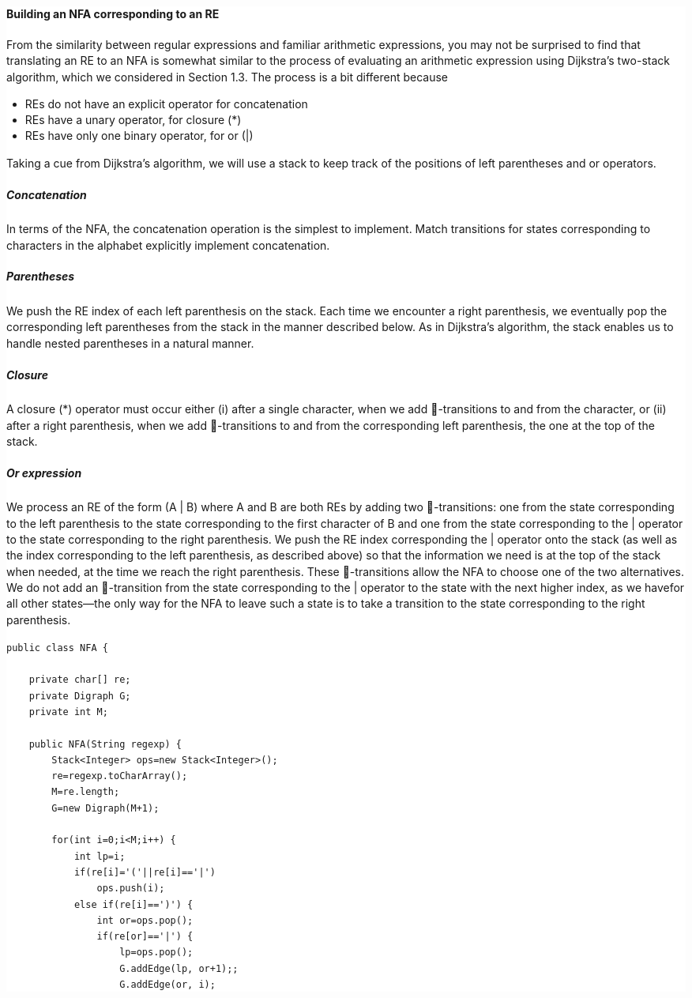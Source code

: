 #### Building an NFA corresponding to an RE

From the similarity between regular expressions and familiar arithmetic expressions, you may not be surprised to find that translating an RE to an NFA is somewhat similar to the process of evaluating an arithmetic expression using Dijkstra’s two-stack algorithm, which we considered in Section 1.3. The process is a bit different because

* REs do not have an explicit operator for concatenation
* REs have a unary operator, for closure (*)
* REs have only one binary operator, for or (|)

Taking a cue from Dijkstra’s algorithm, we will use a stack to keep track of the positions of left parentheses and or operators.

##### Concatenation

In terms of the NFA, the concatenation operation is the simplest to implement. Match transitions for states corresponding to characters in the alphabet explicitly implement concatenation.

##### Parentheses

We push the RE index of each left parenthesis on the stack. Each time we encounter a right parenthesis, we eventually pop the corresponding left parentheses from the stack in the manner described below. As in Dijkstra’s algorithm, the stack enables us to handle nested parentheses in a natural manner.

##### Closure

A closure (*) operator must occur either (i) after a single character, when we add -transitions to and from the character, or (ii) after a right parenthesis, when we add -transitions to and from the corresponding left parenthesis, the one at the top of the stack.

##### Or expression

We process an RE of the form (A | B) where A and B are both REs by adding two -transitions: one from the state corresponding to the left parenthesis to the state corresponding to the first character of B and one from the state corresponding to the | operator to the state corresponding to the right parenthesis. We push the RE index corresponding the | operator onto the stack (as well as the index corresponding to the left parenthesis, as described above) so that the information we need is at the top of the stack when needed, at the time we reach the right parenthesis. These -transitions allow the NFA to choose one of the two alternatives. We do not add an -transition from the state corresponding to the | operator to the state with the next higher index, as we havefor all other states—the only way for the NFA to leave such a state is to take a transition to the state corresponding to the right parenthesis.

```
public class NFA {

	private char[] re;
	private Digraph G;
	private int M;
	
	public NFA(String regexp) {
		Stack<Integer> ops=new Stack<Integer>();
		re=regexp.toCharArray();
		M=re.length;
		G=new Digraph(M+1);
		
		for(int i=0;i<M;i++) {
			int lp=i;
			if(re[i]='('||re[i]=='|')
				ops.push(i);
			else if(re[i]==')') {
				int or=ops.pop();
				if(re[or]=='|') {
					lp=ops.pop();
					G.addEdge(lp, or+1);;
					G.addEdge(or, i);
```